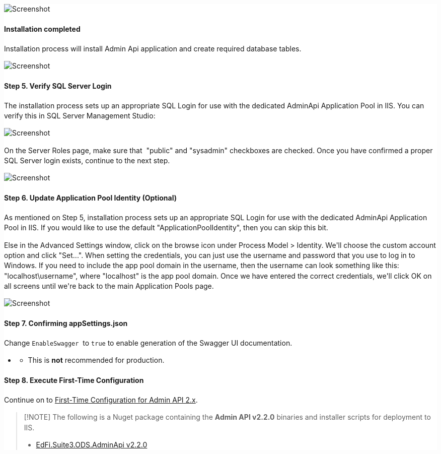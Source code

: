 ![Screenshot](https://odsassets.blob.core.windows.net/public/docs.ed-fi.org/reference/3-admin-api/img/installation-v1/image2023-1-19_13-38-10.png)

#### Installation completed

Installation process will install Admin Api application and create required
database tables.

![Screenshot](https://odsassets.blob.core.windows.net/public/docs.ed-fi.org/reference/3-admin-api/img/installation-v2/Screenshot%202023-09-18%20at%2013.31.52.png)

#### **Step 5. Verify SQL Server Login**

The installation process sets up an appropriate SQL Login for use with the
dedicated AdminApi Application Pool in IIS. You can verify this in SQL Server
Management Studio:

![Screenshot](https://odsassets.blob.core.windows.net/public/docs.ed-fi.org/reference/3-admin-api/img/installation-v2/image2023-1-19_13-45-17.png)

On the Server Roles page, make sure that  "public" and "sysadmin" checkboxes are
checked. Once you have confirmed a proper SQL Server login exists, continue to
the next step.

![Screenshot](https://techdocs.ed-fi.org/download/attachments/83801576/SQLLogin-role.JPG?version=1&modificationDate=1611248544387&api=v2)

#### **Step 6. Update Application Pool Identity (Optional)**

As mentioned on Step 5, installation process sets up an appropriate SQL Login
for use with the dedicated AdminApi Application Pool in IIS. If you would like
to use the default "ApplicationPoolIdentity", then you can skip this bit.

Else in the Advanced Settings window, click on the browse icon under Process
Model > Identity. We'll choose the custom account option and click "Set...".
When setting the credentials, you can just use the username and password that
you use to log in to Windows. If you need to include the app pool domain in the
username, then the username can look something like this: "localhost\\username",
where "localhost" is the app pool domain. Once we have entered the correct
credentials, we'll click OK on all screens until we're back to the main
Application Pools page.

![Screenshot](https://odsassets.blob.core.windows.net/public/docs.ed-fi.org/reference/3-admin-api/img/installation-v2/image2022-9-20_12-24-43.png)

#### Step 7. Confirming appSettings.json

Change `EnableSwagger`  to `true` to enable generation of the Swagger UI
documentation.

* * This is **not** recommended for production.

#### **Step 8. Execute First-Time Configuration**

Continue on to [First-Time Configuration for Admin API
2.x](../admin-api-2x-for-odsapi-7x/first-time-configuration-for-admin-api-2x.md).

> [!NOTE] The following is a Nuget package containing the **Admin API v2.2.0**
> binaries and installer scripts for deployment to IIS.
>
> * [EdFi.Suite3.ODS.AdminApi
>     v2.2.0](https://dev.azure.com/ed-fi-alliance/Ed-Fi-Alliance-OSS/_artifacts/feed/EdFi/NuGet/EdFi.Suite3.ODS.AdminApi/overview/2.2.0)
